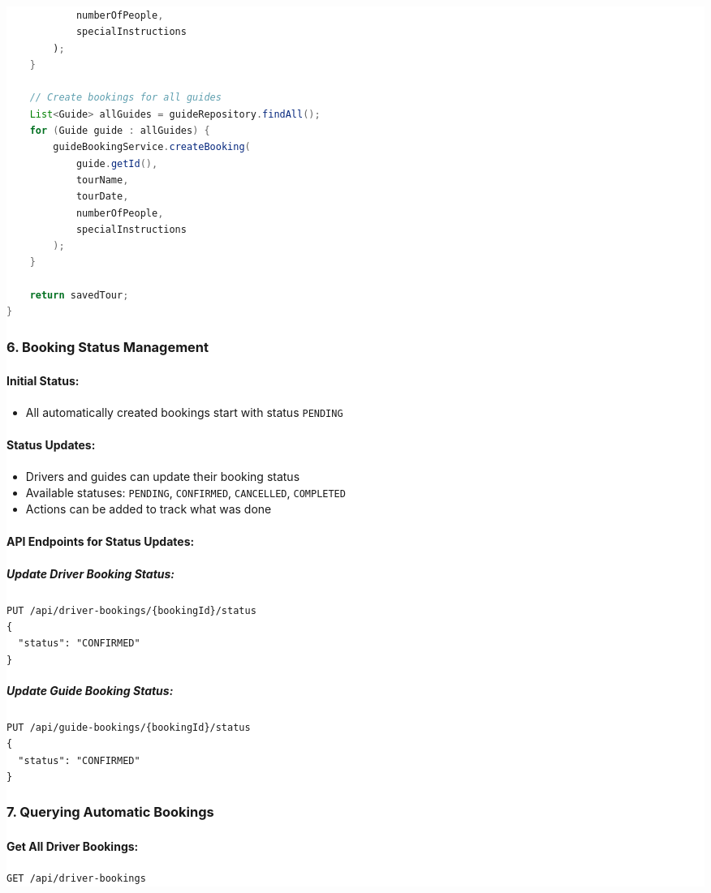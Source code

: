 ```java
            numberOfPeople,
            specialInstructions
        );
    }
    
    // Create bookings for all guides
    List<Guide> allGuides = guideRepository.findAll();
    for (Guide guide : allGuides) {
        guideBookingService.createBooking(
            guide.getId(),
            tourName,
            tourDate,
            numberOfPeople,
            specialInstructions
        );
    }
    
    return savedTour;
}
```

### 6. Booking Status Management

#### **Initial Status:**
- All automatically created bookings start with status `PENDING`

#### **Status Updates:**
- Drivers and guides can update their booking status
- Available statuses: `PENDING`, `CONFIRMED`, `CANCELLED`, `COMPLETED`
- Actions can be added to track what was done

#### **API Endpoints for Status Updates:**

##### **Update Driver Booking Status:**
```
PUT /api/driver-bookings/{bookingId}/status
{
  "status": "CONFIRMED"
}
```

##### **Update Guide Booking Status:**
```
PUT /api/guide-bookings/{bookingId}/status
{
  "status": "CONFIRMED"
}
```

### 7. Querying Automatic Bookings

#### **Get All Driver Bookings:**
```
GET /api/driver-bookings
```
